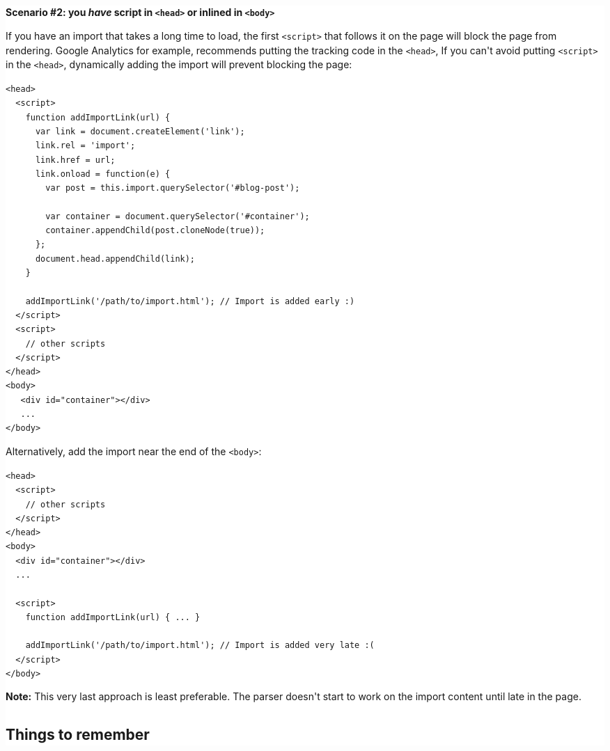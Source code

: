 **Scenario #2: you *have* script in `<head>` or inlined in `<body>`**

If you have an import that takes a long time to load, the first `<script>` that follows it on the page will block the page from rendering. Google Analytics for example, 
recommends putting the tracking code in the `<head>`, If you can't avoid putting `<script>` in the `<head>`, dynamically adding the import will prevent blocking the page:

    <head>
      <script>
        function addImportLink(url) {
          var link = document.createElement('link');
          link.rel = 'import';
          link.href = url;
          link.onload = function(e) {
            var post = this.import.querySelector('#blog-post');

            var container = document.querySelector('#container');
            container.appendChild(post.cloneNode(true));
          };
          document.head.appendChild(link);
        }

        addImportLink('/path/to/import.html'); // Import is added early :)
      </script>
      <script>
        // other scripts
      </script>
    </head>
    <body>
       <div id="container"></div>
       ...
    </body>

Alternatively, add the import near the end of the `<body>`:

    <head>
      <script>
        // other scripts
      </script>
    </head>
    <body>
      <div id="container"></div>
      ...

      <script>
        function addImportLink(url) { ... }

        addImportLink('/path/to/import.html'); // Import is added very late :(
      </script>
    </body>

<p class="notice"><b>Note:</b> This very last approach is least preferable. The parser doesn't start to work on the import content until late in the page.</p>

<h2 id="tips">Things to remember</h2>
